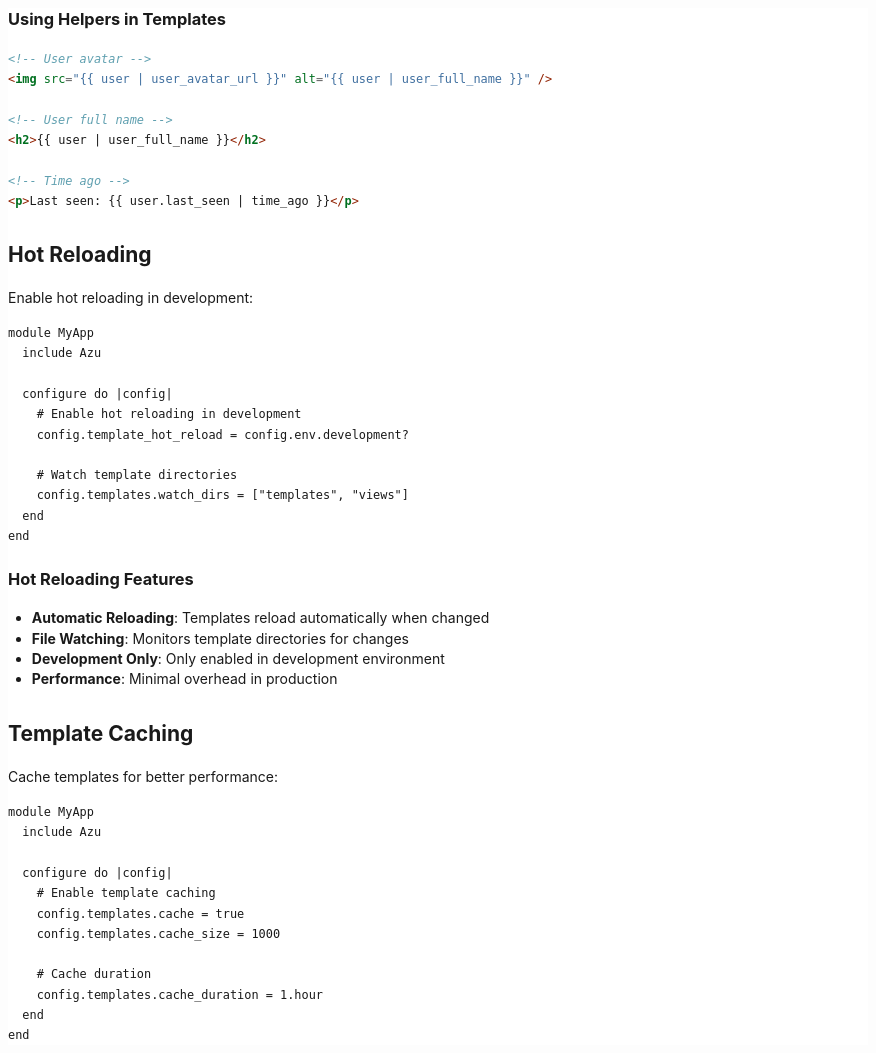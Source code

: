 ### Using Helpers in Templates

```html
<!-- User avatar -->
<img src="{{ user | user_avatar_url }}" alt="{{ user | user_full_name }}" />

<!-- User full name -->
<h2>{{ user | user_full_name }}</h2>

<!-- Time ago -->
<p>Last seen: {{ user.last_seen | time_ago }}</p>
```

## Hot Reloading

Enable hot reloading in development:

```crystal
module MyApp
  include Azu

  configure do |config|
    # Enable hot reloading in development
    config.template_hot_reload = config.env.development?

    # Watch template directories
    config.templates.watch_dirs = ["templates", "views"]
  end
end
```

### Hot Reloading Features

- **Automatic Reloading**: Templates reload automatically when changed
- **File Watching**: Monitors template directories for changes
- **Development Only**: Only enabled in development environment
- **Performance**: Minimal overhead in production

## Template Caching

Cache templates for better performance:

```crystal
module MyApp
  include Azu

  configure do |config|
    # Enable template caching
    config.templates.cache = true
    config.templates.cache_size = 1000

    # Cache duration
    config.templates.cache_duration = 1.hour
  end
end
```
